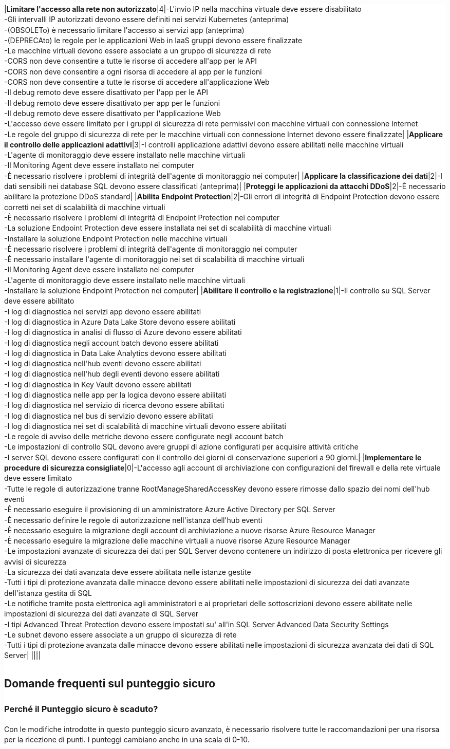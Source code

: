 |**Limitare l'accesso alla rete non autorizzato**|4|-L'invio IP nella macchina virtuale deve essere disabilitato<br>-Gli intervalli IP autorizzati devono essere definiti nei servizi Kubernetes (anteprima)<br>-(OBSOLETo) è necessario limitare l'accesso ai servizi app (anteprima)<br>-(DEPRECAto) le regole per le applicazioni Web in IaaS gruppi devono essere finalizzate<br>-Le macchine virtuali devono essere associate a un gruppo di sicurezza di rete<br>-CORS non deve consentire a tutte le risorse di accedere all'app per le API<br>-CORS non deve consentire a ogni risorsa di accedere al app per le funzioni<br>-CORS non deve consentire a tutte le risorse di accedere all'applicazione Web<br>-Il debug remoto deve essere disattivato per l'app per le API<br>-Il debug remoto deve essere disattivato per app per le funzioni<br>-Il debug remoto deve essere disattivato per l'applicazione Web<br>-L'accesso deve essere limitato per i gruppi di sicurezza di rete permissivi con macchine virtuali con connessione Internet<br>-Le regole del gruppo di sicurezza di rete per le macchine virtuali con connessione Internet devono essere finalizzate|
|**Applicare il controllo delle applicazioni adattivi**|3|-I controlli applicazione adattivi devono essere abilitati nelle macchine virtuali<br>-L'agente di monitoraggio deve essere installato nelle macchine virtuali<br>-Il Monitoring Agent deve essere installato nei computer<br>-È necessario risolvere i problemi di integrità dell'agente di monitoraggio nei computer|
|**Applicare la classificazione dei dati**|2|-I dati sensibili nei database SQL devono essere classificati (anteprima)|
|**Proteggi le applicazioni da attacchi DDoS**|2|-È necessario abilitare la protezione DDoS standard|
|**Abilita Endpoint Protection**|2|-Gli errori di integrità di Endpoint Protection devono essere corretti nei set di scalabilità di macchine virtuali<br>-È necessario risolvere i problemi di integrità di Endpoint Protection nei computer<br>-La soluzione Endpoint Protection deve essere installata nei set di scalabilità di macchine virtuali<br>-Installare la soluzione Endpoint Protection nelle macchine virtuali<br>-È necessario risolvere i problemi di integrità dell'agente di monitoraggio nei computer<br>-È necessario installare l'agente di monitoraggio nei set di scalabilità di macchine virtuali<br>-Il Monitoring Agent deve essere installato nei computer<br>-L'agente di monitoraggio deve essere installato nelle macchine virtuali<br>-Installare la soluzione Endpoint Protection nei computer|
|**Abilitare il controllo e la registrazione**|1|-Il controllo su SQL Server deve essere abilitato<br>-I log di diagnostica nei servizi app devono essere abilitati<br>-I log di diagnostica in Azure Data Lake Store devono essere abilitati<br>-I log di diagnostica in analisi di flusso di Azure devono essere abilitati<br>-I log di diagnostica negli account batch devono essere abilitati<br>-I log di diagnostica in Data Lake Analytics devono essere abilitati<br>-I log di diagnostica nell'hub eventi devono essere abilitati<br>-I log di diagnostica nell'hub degli eventi devono essere abilitati<br>-I log di diagnostica in Key Vault devono essere abilitati<br>-I log di diagnostica nelle app per la logica devono essere abilitati<br>-I log di diagnostica nel servizio di ricerca devono essere abilitati<br>-I log di diagnostica nel bus di servizio devono essere abilitati<br>-I log di diagnostica nei set di scalabilità di macchine virtuali devono essere abilitati<br>-Le regole di avviso delle metriche devono essere configurate negli account batch<br>-Le impostazioni di controllo SQL devono avere gruppi di azione configurati per acquisire attività critiche<br>-I server SQL devono essere configurati con il controllo dei giorni di conservazione superiori a 90 giorni.|
|**Implementare le procedure di sicurezza consigliate**|0|-L'accesso agli account di archiviazione con configurazioni del firewall e della rete virtuale deve essere limitato<br>-Tutte le regole di autorizzazione tranne RootManageSharedAccessKey devono essere rimosse dallo spazio dei nomi dell'hub eventi<br>-È necessario eseguire il provisioning di un amministratore Azure Active Directory per SQL Server<br>-È necessario definire le regole di autorizzazione nell'istanza dell'hub eventi<br>-È necessario eseguire la migrazione degli account di archiviazione a nuove risorse Azure Resource Manager<br>-È necessario eseguire la migrazione delle macchine virtuali a nuove risorse Azure Resource Manager<br>-Le impostazioni avanzate di sicurezza dei dati per SQL Server devono contenere un indirizzo di posta elettronica per ricevere gli avvisi di sicurezza<br>-La sicurezza dei dati avanzata deve essere abilitata nelle istanze gestite<br>-Tutti i tipi di protezione avanzata dalle minacce devono essere abilitati nelle impostazioni di sicurezza dei dati avanzate dell'istanza gestita di SQL<br>-Le notifiche tramite posta elettronica agli amministratori e ai proprietari delle sottoscrizioni devono essere abilitate nelle impostazioni di sicurezza dei dati avanzate di SQL Server<br>-I tipi Advanced Threat Protection devono essere impostati su' all'in SQL Server Advanced Data Security Settings<br>-Le subnet devono essere associate a un gruppo di sicurezza di rete<br>-Tutti i tipi di protezione avanzata dalle minacce devono essere abilitati nelle impostazioni di sicurezza avanzata dei dati di SQL Server|
||||

## <a name="secure-score-faq"></a>Domande frequenti sul punteggio sicuro

### <a name="why-has-my-secure-score-gone-down"></a>Perché il Punteggio sicuro è scaduto?
Con le modifiche introdotte in questo punteggio sicuro avanzato, è necessario risolvere tutte le raccomandazioni per una risorsa per la ricezione di punti. I punteggi cambiano anche in una scala di 0-10.
